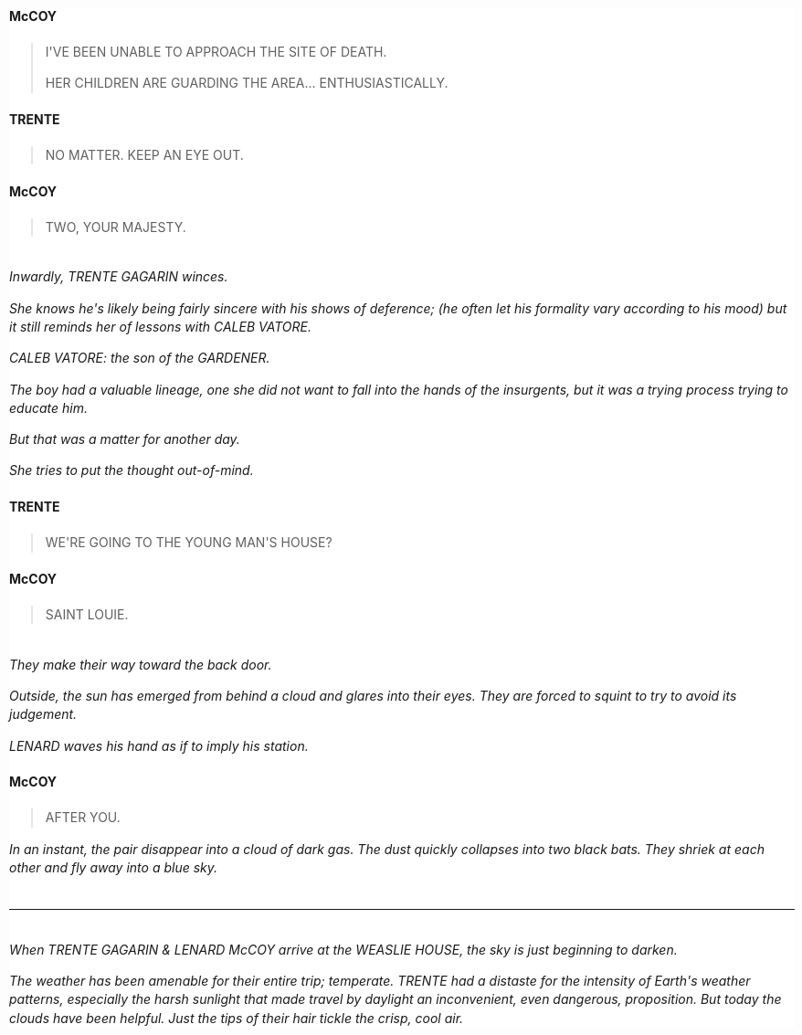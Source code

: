 #### McCOY 

> I'VE BEEN UNABLE TO APPROACH THE SITE OF DEATH.
> 
> HER CHILDREN ARE GUARDING THE AREA... ENTHUSIASTICALLY.

#### TRENTE 

> NO MATTER. KEEP AN EYE OUT.

#### McCOY 

> TWO, YOUR MAJESTY.

<br><I>Inwardly, TRENTE GAGARIN winces. </i>

<i>She knows he's likely being fairly sincere with his shows of deference; (he often let his formality vary according to his mood) but it still reminds her of lessons with CALEB VATORE.</I>

<I>CALEB VATORE: the son of the GARDENER.</i>

<i>The boy had a valuable lineage, one she did not want to fall into the hands of the insurgents, but it was a trying process trying to educate him.</i>

<i>But that was a matter for another day.</i>

<i>She tries to put the thought out-of-mind.</i>

#### TRENTE 

> WE'RE GOING TO THE YOUNG MAN'S HOUSE?

#### McCOY 

> SAINT LOUIE.

<br><I>They make their way toward the back door.</i>

<i>Outside, the sun has emerged from behind a cloud and glares into their eyes. They are forced to squint to try to avoid its judgement.</i>

<I>LENARD waves his hand as if to imply his station.</i>

#### McCOY 

> AFTER YOU.

<i>In an instant, the pair disappear into a cloud of dark gas. The dust quickly collapses into two black bats. They shriek at each other and fly away into a blue sky.</i>
<br/><br/>

*****

<br/><i>When TRENTE GAGARIN & LENARD McCOY arrive at the WEASLIE HOUSE, the sky is just beginning to darken.</i>

<i>The weather has been amenable for their entire trip; temperate. TRENTE had a distaste for the intensity of Earth's weather patterns, especially the harsh sunlight that made travel by daylight an inconvenient, even dangerous, proposition. But today the clouds have been helpful. Just the tips of their hair tickle the crisp, cool air.</i>
